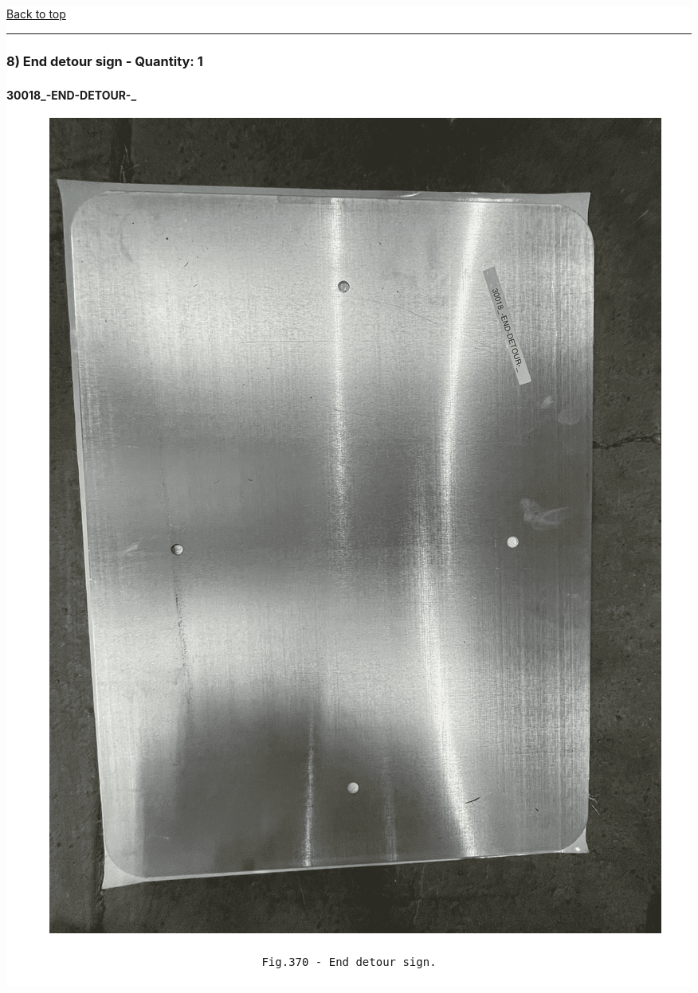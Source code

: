 <a href="#hardware_workzones_pennsylvaniaadsequipmentinventory">Back to top</a>
***

### 8) End detour sign - Quantity: 1

#### 30018_-END-DETOUR-_

<pre align="center">
  <img src="./Images/IMG_4201.png">
  <figcaption>Fig.370 - End detour sign.</figcaption>
</pre>
